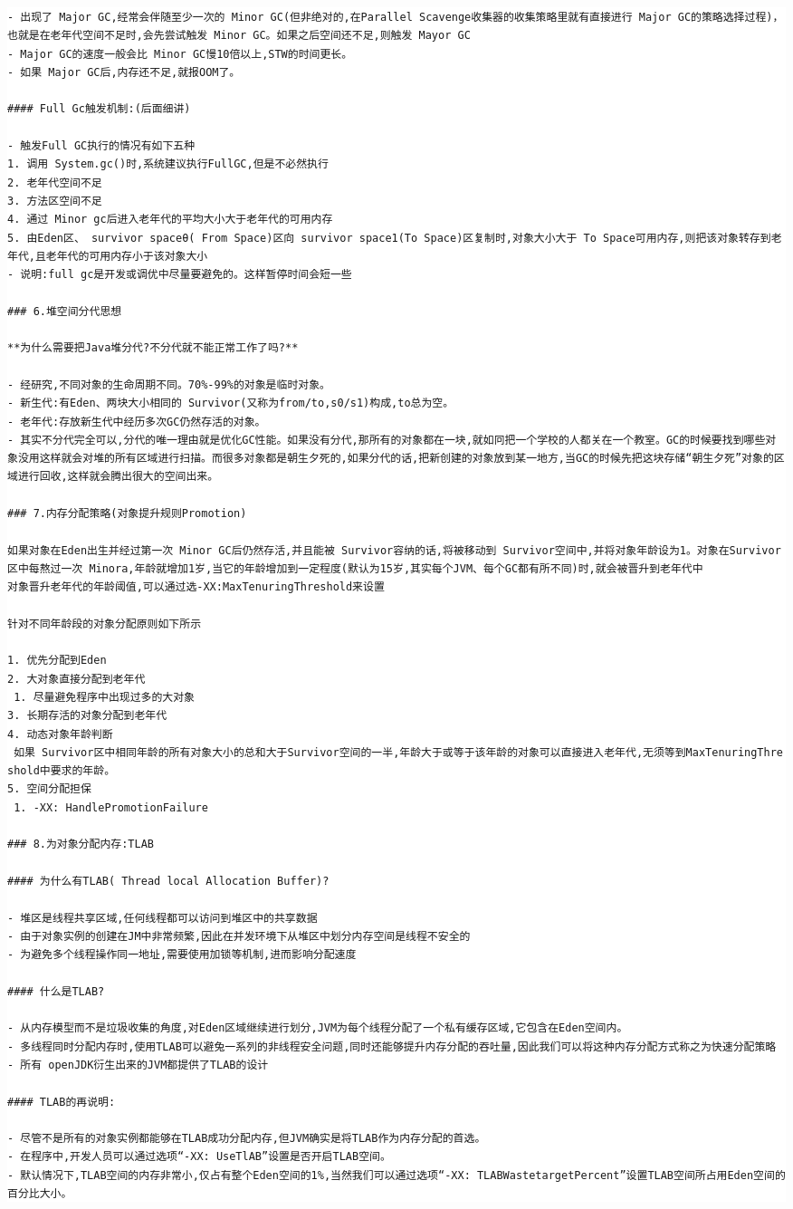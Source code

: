   ```
- 出现了 Major GC,经常会伴随至少一次的 Minor GC(但非绝对的,在Parallel Scavenge收集器的收集策略里就有直接进行 Major GC的策略选择过程)，也就是在老年代空间不足时,会先尝试触发 Minor GC。如果之后空间还不足,则触发 Mayor GC
- Major GC的速度一般会比 Minor GC慢10倍以上,STW的时间更长。
- 如果 Major GC后,内存还不足,就报OOM了。

#### Full Gc触发机制:(后面细讲)

- 触发Full GC执行的情况有如下五种
  1. 调用 System.gc()时,系统建议执行FullGC,但是不必然执行
  2. 老年代空间不足
  3. 方法区空间不足
  4. 通过 Minor gc后进入老年代的平均大小大于老年代的可用内存
  5. 由Eden区、 survivor spaceθ( From Space)区向 survivor space1(To Space)区复制时,对象大小大于 To Space可用内存,则把该对象转存到老年代,且老年代的可用内存小于该对象大小
- 说明:full gc是开发或调优中尽量要避免的。这样暂停时间会短一些

### 6.堆空间分代思想

**为什么需要把Java堆分代?不分代就不能正常工作了吗?**

- 经研究,不同对象的生命周期不同。70%-99%的对象是临时对象。
  - 新生代:有Eden、两块大小相同的 Survivor(又称为from/to,s0/s1)构成,to总为空。
  - 老年代:存放新生代中经历多次GC仍然存活的对象。
- 其实不分代完全可以,分代的唯一理由就是优化GC性能。如果没有分代,那所有的对象都在一块,就如冋把一个学校的人都关在一个教室。GC的时候要找到哪些对象没用这样就会对堆的所有区域进行扫描。而很多对象都是朝生夕死的,如果分代的话,把新创建的对象放到某一地方,当GC的时候先把这块存储“朝生夕死”对象的区域进行回收,这样就会腾出很大的空间出来。

### 7.内存分配策略(对象提升规则Promotion)

如果对象在Eden出生并经过第一次 Minor GC后仍然存活,并且能被 Survivor容纳的话,将被移动到 Survivor空间中,并将对象年龄设为1。对象在Survivor区中每熬过一次 Minora,年龄就增加1岁,当它的年龄增加到一定程度(默认为15岁,其实每个JVM、每个GC都有所不同)时,就会被晋升到老年代中
对象晋升老年代的年龄阈值,可以通过选-XX:MaxTenuringThreshold来设置

针对不同年龄段的对象分配原则如下所示

1. 优先分配到Eden
2. 大对象直接分配到老年代
   1. 尽量避免程序中出现过多的大对象
3. 长期存活的对象分配到老年代
4. 动态对象年龄判断
   如果 Survivor区中相同年龄的所有对象大小的总和大于Survivor空间的一半,年龄大于或等于该年龄的对象可以直接进入老年代,无须等到MaxTenuringThreshold中要求的年龄。
5. 空间分配担保
   1. -XX: HandlePromotionFailure

### 8.为对象分配内存:TLAB

#### 为什么有TLAB( Thread local Allocation Buffer)?

- 堆区是线程共享区域,任何线程都可以访问到堆区中的共享数据
- 由于对象实例的创建在JM中非常频繁,因此在并发环境下从堆区中划分内存空间是线程不安全的
- 为避免多个线程操作同一地址,需要使用加锁等机制,进而影响分配速度

#### 什么是TLAB?

- 从内存模型而不是垃圾收集的角度,对Eden区域继续进行划分,JVM为每个线程分配了一个私有缓存区域,它包含在Eden空间内。
- 多线程同时分配内存时,使用TLAB可以避兔一系列的非线程安全问题,同时还能够提升内存分配的吞吐量,因此我们可以将这种内存分配方式称之为快速分配策略
- 所有 openJDK衍生出来的JVM都提供了TLAB的设计

#### TLAB的再说明:

- 尽管不是所有的对象实例都能够在TLAB成功分配内存,但JVM确实是将TLAB作为内存分配的首选。
- 在程序中,开发人员可以通过选项“-XX: UseTlAB”设置是否开启TLAB空间。
- 默认情况下,TLAB空间的内存非常小,仅占有整个Eden空间的1%,当然我们可以通过选项“-XX: TLABWastetargetPercent”设置TLAB空间所占用Eden空间的百分比大小。
  ```
